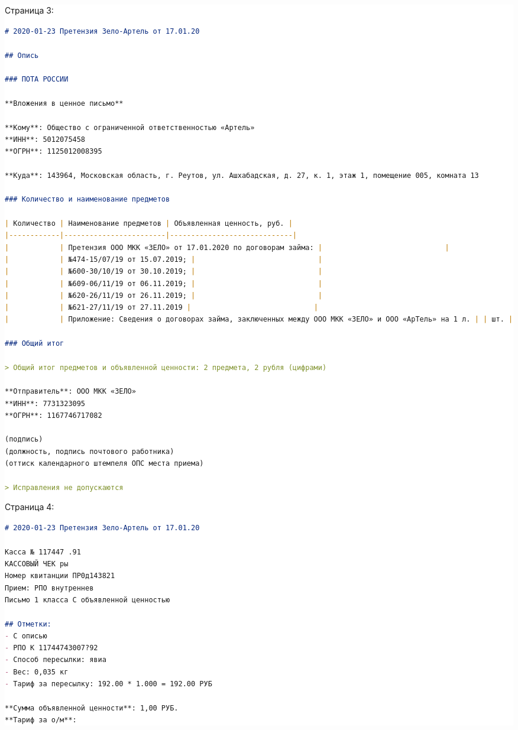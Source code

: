 Страница 3:
```markdown
# 2020-01-23 Претензия Зело-Артель от 17.01.20

## Опись

### ПОТА РОССИИ

**Вложения в ценное письмо**

**Кому**: Общество с ограниченной ответственностью «Артель»  
**ИНН**: 5012075458  
**ОГРН**: 1125012008395  

**Куда**: 143964, Московская область, г. Реутов, ул. Ашхабадская, д. 27, к. 1, этаж 1, помещение 005, комната 13

### Количество и наименование предметов

| Количество | Наименование предметов | Объявленная ценность, руб. |
|------------|------------------------|-----------------------------|
|            | Претензия ООО МКК «ЗЕЛО» от 17.01.2020 по договорам займа: |                             |
|            | №474-15/07/19 от 15.07.2019; |                             |
|            | №600-30/10/19 от 30.10.2019; |                             |
|            | №609-06/11/19 от 06.11.2019; |                             |
|            | №620-26/11/19 от 26.11.2019; |                             |
|            | №621-27/11/19 от 27.11.2019 |                             |
|            | Приложение: Сведения о договорах займа, заключенных между ООО МКК «ЗЕЛО» и ООО «АрТель» на 1 л. | | шт. |

### Общий итог

> Общий итог предметов и объявленной ценности: 2 предмета, 2 рубля (цифрами)

**Отправитель**: ООО МКК «ЗЕЛО»  
**ИНН**: 7731323095  
**ОГРН**: 1167746717082  

(подпись)  
(должность, подпись почтового работника)  
(оттиск календарного штемпеля ОПС места приема)

> Исправления не допускаются
```

Страница 4:
```markdown
# 2020-01-23 Претензия Зело-Артель от 17.01.20

Касса № 117447 .91  
КАССОВЫЙ ЧЕК ры  
Номер квитанции ПР0д143821  
Прием: РПО внутреннев  
Письмо 1 класса С объявленной ценностью  

## Отметки:
- С описью  
- РПО К 11744743007?92  
- Способ пересылки: явиа  
- Вес: 0,035 кг  
- Тариф за пересылку: 192.00 * 1.000 = 192.00 РУБ  

**Сумма объявленной ценности**: 1,00 РУБ.  
**Тариф за о/м**:  
```